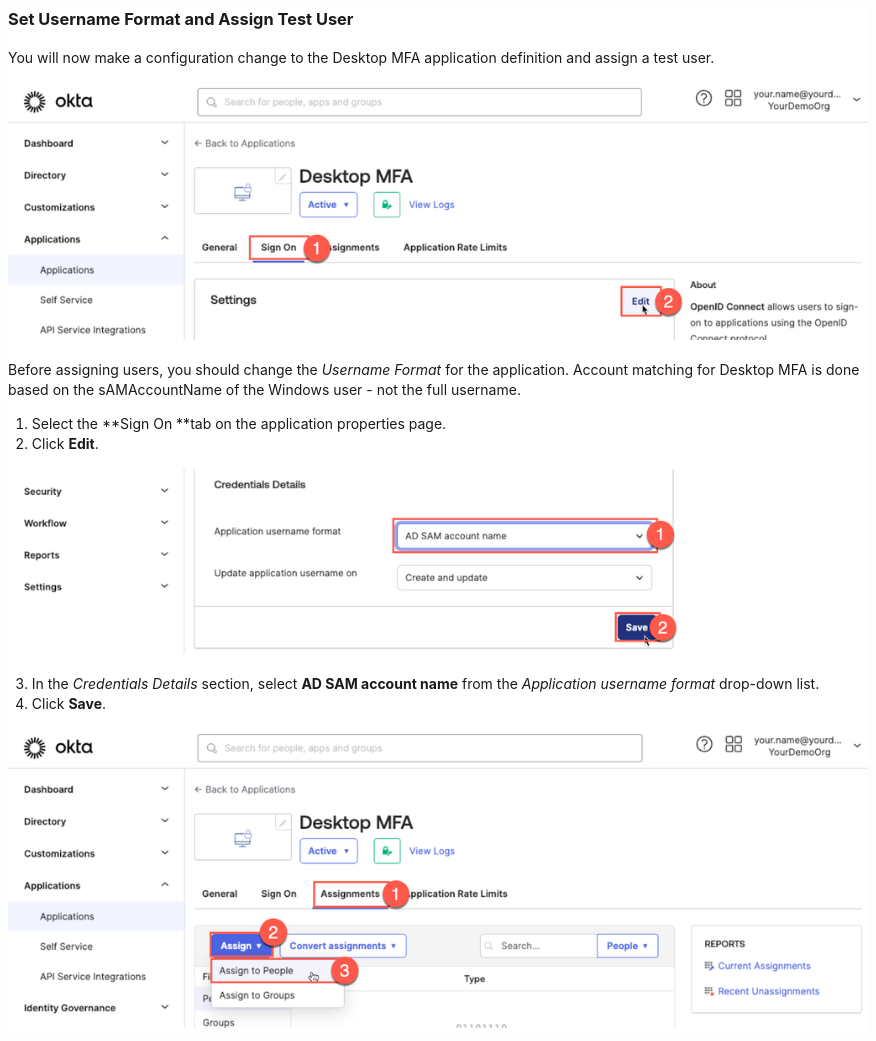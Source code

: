 ### Set Username Format and Assign Test User

You will now make a configuration change to the Desktop MFA application definition and assign a test user.


![alt_text](images/008/image9.png "image_tooltip")


Before assigning users, you should change the _Username Format_ for the application.  Account matching for Desktop MFA is done based on the sAMAccountName of the Windows user - not the full username.


1. Select the **Sign On **tab on the application properties page.
2. Click **Edit**.


![alt_text](images/008/image10.png "image_tooltip")


3. In the _Credentials Details_ section, select **AD SAM account name** from the _Application username format_ drop-down list.
4. Click **Save**.


![alt_text](images/008/image11.png "image_tooltip")
